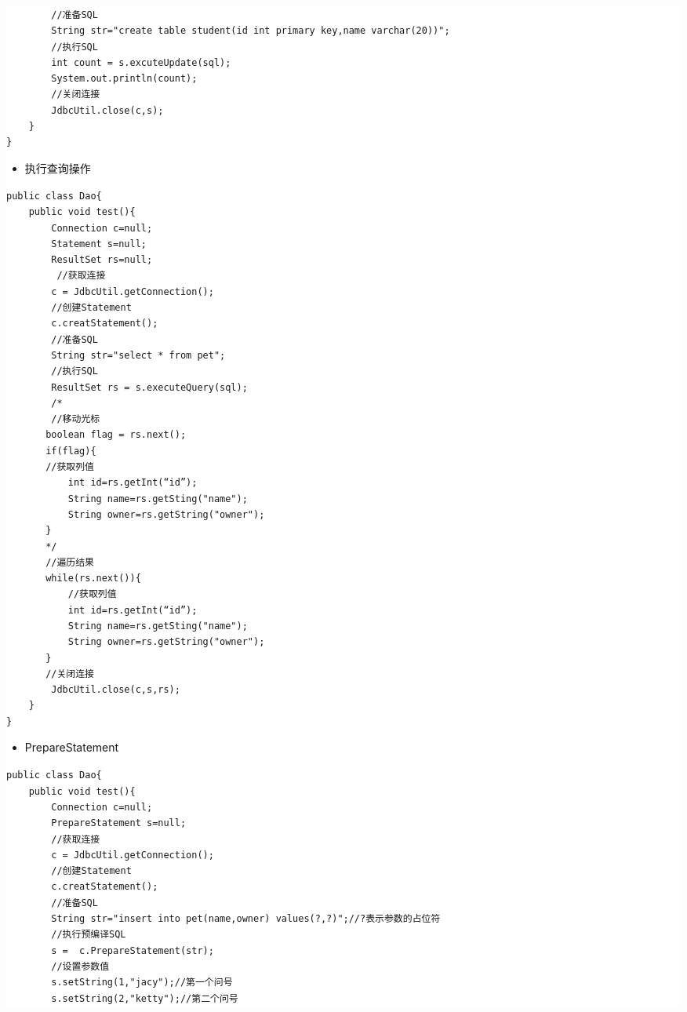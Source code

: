 ```
        //准备SQL
        String str="create table student(id int primary key,name varchar(20))";
        //执行SQL
        int count = s.excuteUpdate(sql);
        System.out.println(count);
        //关闭连接
        JdbcUtil.close(c,s);
    }
}
```
* 执行查询操作
```
public class Dao{
    public void test(){
        Connection c=null;
        Statement s=null;
        ResultSet rs=null;
         //获取连接
        c = JdbcUtil.getConnection();
        //创建Statement
        c.creatStatement();
        //准备SQL
        String str="select * from pet";
        //执行SQL
        ResultSet rs = s.executeQuery(sql);
        /*
        //移动光标
       boolean flag = rs.next();
       if(flag){
       //获取列值
           int id=rs.getInt(“id”);
           String name=rs.getSting("name");
           String owner=rs.getString("owner");
       }
       */
       //遍历结果
       while(rs.next()){
           //获取列值
           int id=rs.getInt(“id”);
           String name=rs.getSting("name");
           String owner=rs.getString("owner");
       }
       //关闭连接
        JdbcUtil.close(c,s,rs);  
    }
}
```
* PrepareStatement
```
public class Dao{    
    public void test(){
        Connection c=null;
        PrepareStatement s=null;
        //获取连接
        c = JdbcUtil.getConnection();
        //创建Statement
        c.creatStatement();
        //准备SQL
        String str="insert into pet(name,owner) values(?,?)";//?表示参数的占位符
        //执行预编译SQL
        s =  c.PrepareStatement(str);
        //设置参数值
        s.setString(1,"jacy");//第一个问号
        s.setString(2,"ketty");//第二个问号
```